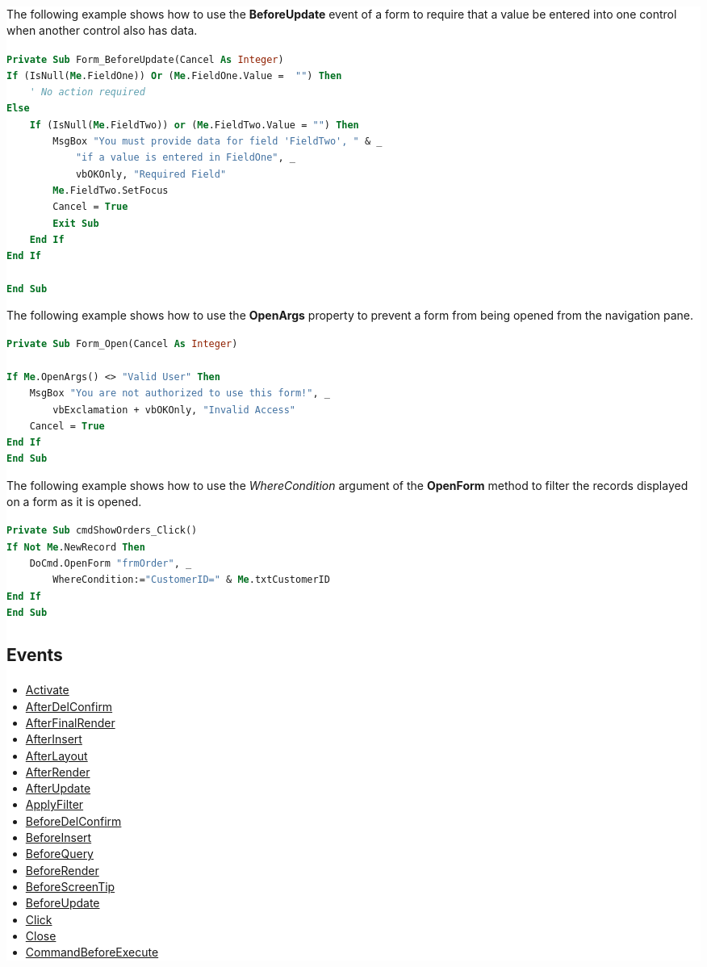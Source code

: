 The following example shows how to use the **BeforeUpdate** event of a form to require that a value be entered into one control when another control also has data.

```vb
Private Sub Form_BeforeUpdate(Cancel As Integer)
If (IsNull(Me.FieldOne)) Or (Me.FieldOne.Value =  "") Then
    ' No action required
Else
    If (IsNull(Me.FieldTwo)) or (Me.FieldTwo.Value = "") Then
        MsgBox "You must provide data for field 'FieldTwo', " & _
            "if a value is entered in FieldOne", _
            vbOKOnly, "Required Field"
        Me.FieldTwo.SetFocus
        Cancel = True
        Exit Sub
    End If
End If

End Sub
```

The following example shows how to use the **OpenArgs** property to prevent a form from being opened from the navigation pane.

```vb
Private Sub Form_Open(Cancel As Integer)

If Me.OpenArgs() <> "Valid User" Then
    MsgBox "You are not authorized to use this form!", _
        vbExclamation + vbOKOnly, "Invalid Access"
    Cancel = True
End If
End Sub
```

The following example shows how to use the _WhereCondition_ argument of the **OpenForm** method to filter the records displayed on a form as it is opened.

```vb
Private Sub cmdShowOrders_Click()
If Not Me.NewRecord Then
    DoCmd.OpenForm "frmOrder", _
        WhereCondition:="CustomerID=" & Me.txtCustomerID
End If
End Sub
```


## Events

- [Activate](Access.Form.Activate.md)
- [AfterDelConfirm](Access.Form.AfterDelConfirm(even).md)
- [AfterFinalRender](Access.Form.AfterFinalRender(even).md)
- [AfterInsert](Access.Form.AfterInsert(even).md)
- [AfterLayout](Access.Form.AfterLayout(even).md)
- [AfterRender](Access.Form.AfterRender(even).md)
- [AfterUpdate](Access.Form.AfterUpdate-event.md)
- [ApplyFilter](Access.Form.ApplyFilter.md)
- [BeforeDelConfirm](Access.Form.BeforeDelConfirm(even).md)
- [BeforeInsert](Access.Form.BeforeInsert(even).md)
- [BeforeQuery](Access.Form.BeforeQuery(even).md)
- [BeforeRender](Access.Form.BeforeRender(even).md)
- [BeforeScreenTip](Access.Form.BeforeScreenTip(even).md)
- [BeforeUpdate](Access.Form.BeforeUpdate-event.md)
- [Click](Access.Form.Click.md)
- [Close](Access.Form.Close.md)
- [CommandBeforeExecute](Access.Form.CommandBeforeExecute(even).md)